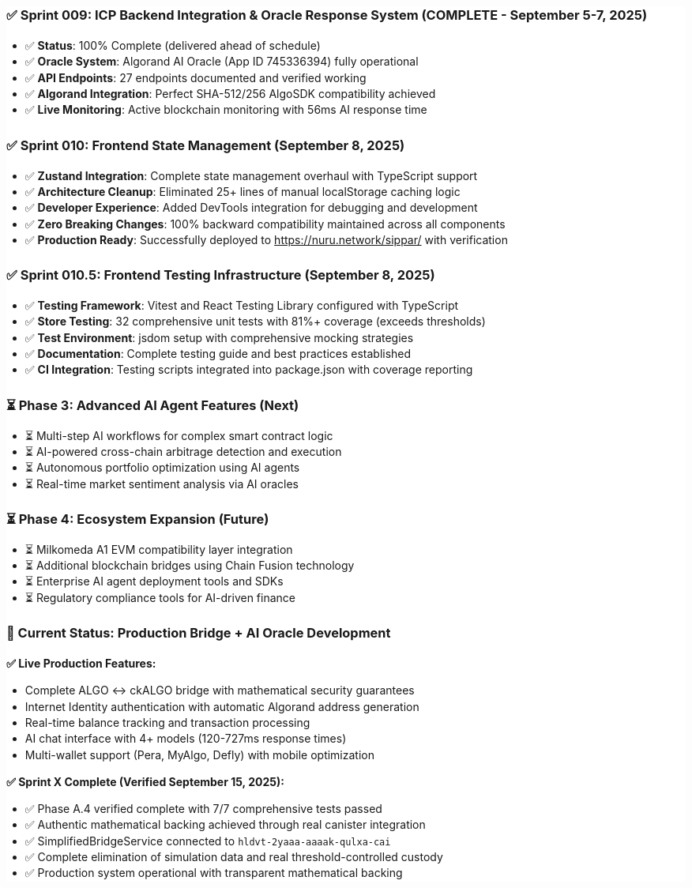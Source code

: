 ### **✅ Sprint 009**: ICP Backend Integration & Oracle Response System (COMPLETE - September 5-7, 2025)
- ✅ **Status**: 100% Complete (delivered ahead of schedule)
- ✅ **Oracle System**: Algorand AI Oracle (App ID 745336394) fully operational
- ✅ **API Endpoints**: 27 endpoints documented and verified working
- ✅ **Algorand Integration**: Perfect SHA-512/256 AlgoSDK compatibility achieved
- ✅ **Live Monitoring**: Active blockchain monitoring with 56ms AI response time

### **✅ Sprint 010**: Frontend State Management (September 8, 2025)
- ✅ **Zustand Integration**: Complete state management overhaul with TypeScript support
- ✅ **Architecture Cleanup**: Eliminated 25+ lines of manual localStorage caching logic
- ✅ **Developer Experience**: Added DevTools integration for debugging and development
- ✅ **Zero Breaking Changes**: 100% backward compatibility maintained across all components
- ✅ **Production Ready**: Successfully deployed to https://nuru.network/sippar/ with verification

### **✅ Sprint 010.5**: Frontend Testing Infrastructure (September 8, 2025)
- ✅ **Testing Framework**: Vitest and React Testing Library configured with TypeScript
- ✅ **Store Testing**: 32 comprehensive unit tests with 81%+ coverage (exceeds thresholds)
- ✅ **Test Environment**: jsdom setup with comprehensive mocking strategies
- ✅ **Documentation**: Complete testing guide and best practices established
- ✅ **CI Integration**: Testing scripts integrated into package.json with coverage reporting

### **⏳ Phase 3**: Advanced AI Agent Features (Next)
- ⏳ Multi-step AI workflows for complex smart contract logic
- ⏳ AI-powered cross-chain arbitrage detection and execution
- ⏳ Autonomous portfolio optimization using AI agents
- ⏳ Real-time market sentiment analysis via AI oracles

### **⏳ Phase 4**: Ecosystem Expansion (Future)
- ⏳ Milkomeda A1 EVM compatibility layer integration  
- ⏳ Additional blockchain bridges using Chain Fusion technology
- ⏳ Enterprise AI agent deployment tools and SDKs
- ⏳ Regulatory compliance tools for AI-driven finance

### **🎯 Current Status**: Production Bridge + AI Oracle Development

**✅ Live Production Features:**
- Complete ALGO ↔ ckALGO bridge with mathematical security guarantees
- Internet Identity authentication with automatic Algorand address generation
- Real-time balance tracking and transaction processing
- AI chat interface with 4+ models (120-727ms response times)
- Multi-wallet support (Pera, MyAlgo, Defly) with mobile optimization

**✅ Sprint X Complete (Verified September 15, 2025):**
- ✅ Phase A.4 verified complete with 7/7 comprehensive tests passed
- ✅ Authentic mathematical backing achieved through real canister integration
- ✅ SimplifiedBridgeService connected to `hldvt-2yaaa-aaaak-qulxa-cai`
- ✅ Complete elimination of simulation data and real threshold-controlled custody
- ✅ Production system operational with transparent mathematical backing
